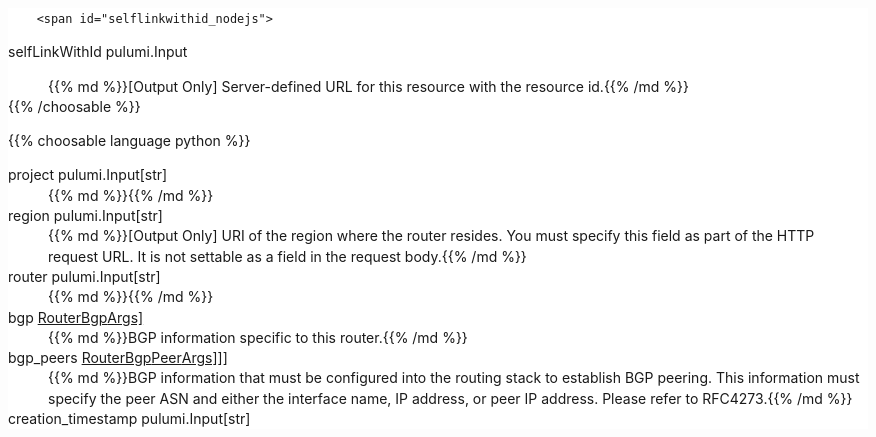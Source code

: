         <span id="selflinkwithid_nodejs">
<a href="#selflinkwithid_nodejs" style="color: inherit; text-decoration: inherit;">self<wbr>Link<wbr>With<wbr>Id</a>
</span>
        <span class="property-indicator"></span>
        <span class="property-type">pulumi.<wbr>Input<string></span>
    </dt>
    <dd>{{% md %}}[Output Only] Server-defined URL for this resource with the resource id.{{% /md %}}</dd></dl>
{{% /choosable %}}

{{% choosable language python %}}
<dl class="resources-properties"><dt class="property-required"
            title="Required">
        <span id="project_python">
<a href="#project_python" style="color: inherit; text-decoration: inherit;">project</a>
</span>
        <span class="property-indicator"></span>
        <span class="property-type">pulumi.<wbr>Input[str]</span>
    </dt>
    <dd>{{% md %}}{{% /md %}}</dd><dt class="property-required"
            title="Required">
        <span id="region_python">
<a href="#region_python" style="color: inherit; text-decoration: inherit;">region</a>
</span>
        <span class="property-indicator"></span>
        <span class="property-type">pulumi.<wbr>Input[str]</span>
    </dt>
    <dd>{{% md %}}[Output Only] URI of the region where the router resides. You must specify this field as part of the HTTP request URL. It is not settable as a field in the request body.{{% /md %}}</dd><dt class="property-required"
            title="Required">
        <span id="router_python">
<a href="#router_python" style="color: inherit; text-decoration: inherit;">router</a>
</span>
        <span class="property-indicator"></span>
        <span class="property-type">pulumi.<wbr>Input[str]</span>
    </dt>
    <dd>{{% md %}}{{% /md %}}</dd><dt class="property-optional"
            title="Optional">
        <span id="bgp_python">
<a href="#bgp_python" style="color: inherit; text-decoration: inherit;">bgp</a>
</span>
        <span class="property-indicator"></span>
        <span class="property-type"><a href="#routerbgp">Router<wbr>Bgp<wbr>Args]</a></span>
    </dt>
    <dd>{{% md %}}BGP information specific to this router.{{% /md %}}</dd><dt class="property-optional"
            title="Optional">
        <span id="bgp_peers_python">
<a href="#bgp_peers_python" style="color: inherit; text-decoration: inherit;">bgp_<wbr>peers</a>
</span>
        <span class="property-indicator"></span>
        <span class="property-type"><a href="#routerbgppeer">Router<wbr>Bgp<wbr>Peer<wbr>Args]]]</a></span>
    </dt>
    <dd>{{% md %}}BGP information that must be configured into the routing stack to establish BGP peering. This information must specify the peer ASN and either the interface name, IP address, or peer IP address. Please refer to RFC4273.{{% /md %}}</dd><dt class="property-optional"
            title="Optional">
        <span id="creation_timestamp_python">
<a href="#creation_timestamp_python" style="color: inherit; text-decoration: inherit;">creation_<wbr>timestamp</a>
</span>
        <span class="property-indicator"></span>
        <span class="property-type">pulumi.<wbr>Input[str]</span>